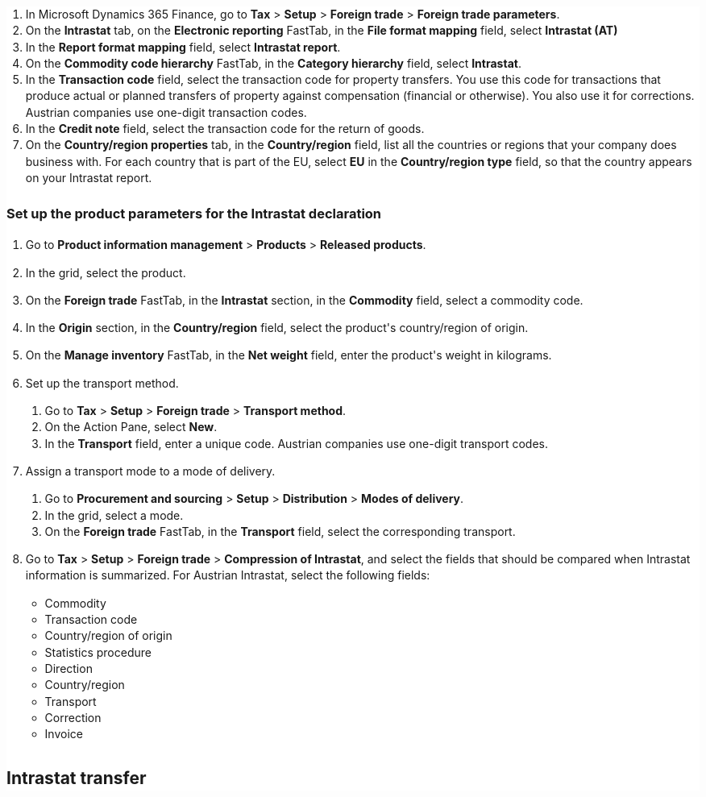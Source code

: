 1. In Microsoft Dynamics 365 Finance, go to **Tax** > **Setup** > **Foreign trade** > **Foreign trade parameters**.
2. On the **Intrastat** tab, on the **Electronic reporting** FastTab, in the **File format mapping** field, select **Intrastat (AT)**
3. In the **Report format mapping** field, select **Intrastat report**.
4. On the **Commodity code hierarchy** FastTab, in the **Category hierarchy** field, select **Intrastat**.
5. In the **Transaction code** field, select the transaction code for property transfers. You use this code for transactions that produce actual or planned transfers of property against compensation (financial or otherwise). You also use it for corrections. Austrian companies use one-digit transaction codes.
6. In the **Credit note** field, select the transaction code for the return of goods.
7. On the **Country/region properties** tab, in the **Country/region** field, list all the countries or regions that your company does business with. For each country that is part of the EU, select **EU** in the **Country/region type** field, so that the country appears on your Intrastat report.

### Set up the product parameters for the Intrastat declaration

1. Go to **Product information management** > **Products** > **Released products**.
2. In the grid, select the product.
3. On the **Foreign trade** FastTab, in the **Intrastat** section, in the **Commodity** field, select a commodity code.
4. In the **Origin** section, in the **Country/region** field, select the product's country/region of origin.
5. On the **Manage inventory** FastTab, in the **Net weight** field, enter the product's weight in kilograms.
6. Set up the transport method.
    1. Go to **Tax** > **Setup** > **Foreign trade** > **Transport method**.
    2. On the Action Pane, select **New**.
    3. In the **Transport** field, enter a unique code. Austrian companies use one-digit transport codes.
7. Assign a transport mode to a mode of delivery.
    1. Go to **Procurement and sourcing** > **Setup** > **Distribution** > **Modes of delivery**.
    2. In the grid, select a mode.
    3. On the **Foreign trade** FastTab, in the **Transport** field, select the corresponding transport.
8. Go to **Tax** > **Setup** > **Foreign trade** > **Compression of Intrastat**, and select the fields that should be compared when Intrastat information is summarized. For Austrian Intrastat, select the following fields:

     - Commodity
     - Transaction code
     - Country/region of origin
     - Statistics procedure
     - Direction
     - Country/region
     - Transport
     - Correction        
     - Invoice

## Intrastat transfer
